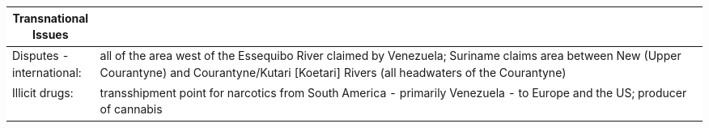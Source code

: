 | Transnational Issues |   |
| --- | --- |
| Disputes - international: | all of the area west of the Essequibo River claimed by Venezuela; Suriname claims area between New (Upper Courantyne) and Courantyne/Kutari [Koetari] Rivers (all headwaters of the Courantyne) |
| Illicit drugs: | transshipment point for narcotics from South America - primarily Venezuela - to Europe and the US; producer of cannabis |
